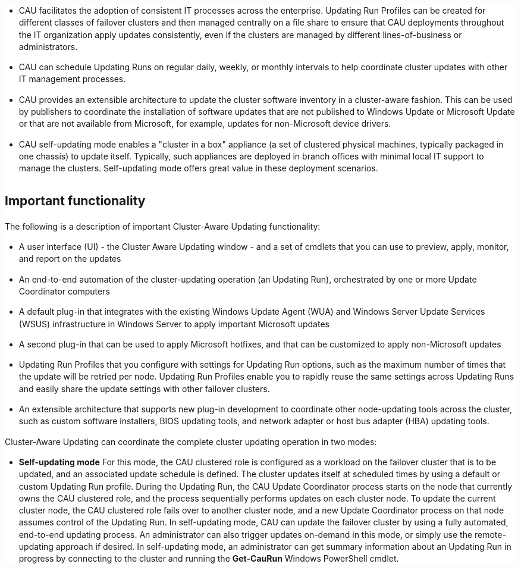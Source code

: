 -   CAU facilitates the adoption of consistent IT processes across the enterprise. Updating Run Profiles can be created for different classes of failover clusters and then managed centrally on a file share to ensure that CAU deployments throughout the IT organization apply updates consistently, even if the clusters are managed by different lines\-of\-business or administrators.

-   CAU can schedule Updating Runs on regular daily, weekly, or monthly intervals to help coordinate cluster updates with other IT management processes.

-   CAU provides an extensible architecture to update the cluster software inventory in a cluster\-aware fashion. This can be used by publishers to coordinate the installation of software updates that are not published to Windows Update or Microsoft Update or that are not available from Microsoft, for example, updates for non\-Microsoft device drivers.

-   CAU self\-updating mode enables a "cluster in a box" appliance \(a set of clustered physical machines, typically packaged in one chassis\) to update itself. Typically, such appliances are deployed in branch offices with minimal local IT support to manage the clusters. Self\-updating mode offers great value in these deployment scenarios.

## Important functionality
The following is a description of important Cluster-Aware Updating functionality:

-   A user interface \(UI\) - the Cluster Aware Updating window - and a set of cmdlets that you can use to preview, apply, monitor, and report on the updates

-   An end\-to\-end automation of the cluster\-updating operation \(an Updating Run\), orchestrated by one or more Update Coordinator computers

-   A default plug\-in that integrates with the existing Windows Update Agent \(WUA\) and Windows Server Update Services \(WSUS\) infrastructure in Windows Server to apply important Microsoft updates

-   A second plug\-in that can be used to apply Microsoft hotfixes, and that can be customized to apply non\-Microsoft updates

-   Updating Run Profiles that you configure with settings for Updating Run options, such as the maximum number of times that the update will be retried per node. Updating Run Profiles enable you to rapidly reuse the same settings across Updating Runs and easily share the update settings with other failover clusters.

-   An extensible architecture that supports new plug\-in development to coordinate other node\-updating tools across the cluster, such as custom software installers, BIOS updating tools, and network adapter or host bus adapter \(HBA\) updating tools.

Cluster-Aware Updating can coordinate the complete cluster updating operation in two modes:

-   **Self\-updating mode** For this mode, the CAU clustered role is configured as a workload on the failover cluster that is to be updated, and an associated update schedule is defined. The cluster updates itself at scheduled times by using a default or custom Updating Run profile. During the Updating Run, the CAU Update Coordinator process starts on the node that currently owns the CAU clustered role, and the process sequentially performs updates on each cluster node. To update the current cluster node, the CAU clustered role fails over to another cluster node, and a new Update Coordinator process on that node assumes control of the Updating Run. In self\-updating mode, CAU can update the failover cluster by using a fully automated, end\-to\-end updating process. An administrator can also trigger updates on\-demand in this mode, or simply use the remote\-updating approach if desired. In self\-updating mode, an administrator can get summary information about an Updating Run in progress by connecting to the cluster and running the **Get\-CauRun** Windows PowerShell cmdlet.

